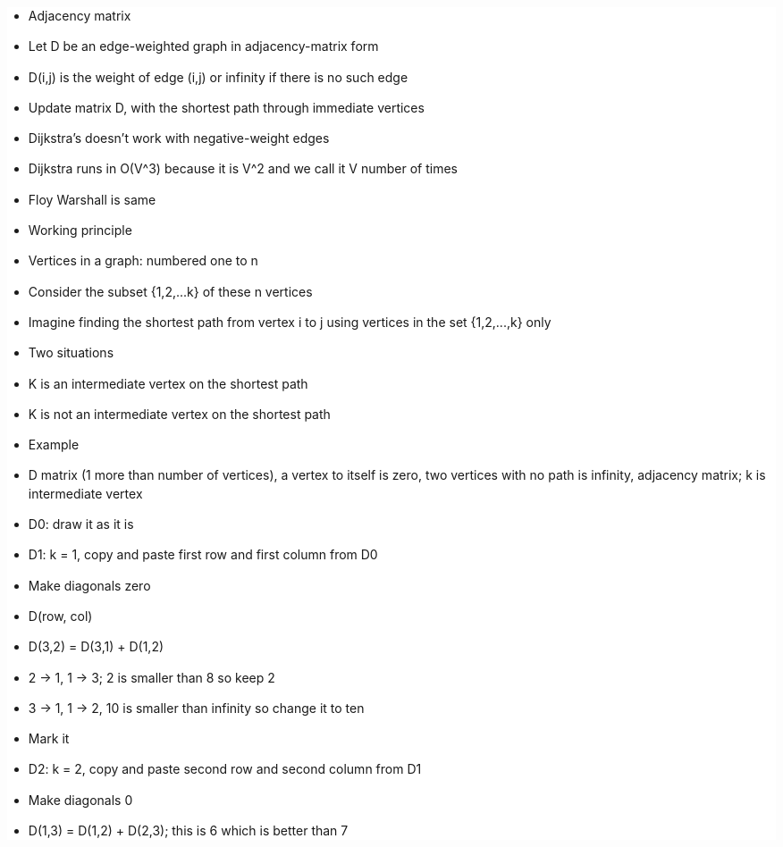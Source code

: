 
- Adjacency matrix
    

- Let D be an edge-weighted graph in adjacency-matrix form
    
- D(i,j) is the weight of edge (i,j) or infinity if there is no such edge
    

- Update matrix D, with the shortest path through immediate vertices
    
- Dijkstra’s doesn’t work with negative-weight edges
    
- Dijkstra runs in O(V^3) because it is V^2 and we call it V number of times
    

- Floy Warshall is same
    

- Working principle
    

- Vertices in a graph: numbered one to n
    
- Consider the subset {1,2,...k} of these n vertices
    
- Imagine finding the shortest path from vertex i to j using vertices in the set {1,2,...,k} only
    
- Two situations
    

- K is an intermediate vertex on the shortest path
    
- K is not an intermediate vertex on the shortest path
    

- Example
    

- D matrix (1 more than number of vertices), a vertex to itself is zero, two vertices with no path is infinity, adjacency matrix; k is intermediate vertex
    

- D0: draw it as it is
    
- D1: k = 1, copy and paste first row and first column from D0
    

- Make diagonals zero
    
- D(row, col)
    
- D(3,2) = D(3,1) + D(1,2)
    
- 2 -> 1, 1 -> 3; 2 is smaller than 8 so keep 2
    
- 3 -> 1, 1 -> 2, 10 is smaller than infinity so change it to ten
    

- Mark it
    

- D2: k = 2, copy and paste second row and second column from D1
    

- Make diagonals 0
    
- D(1,3) = D(1,2) + D(2,3); this is 6 which is better than 7
    
